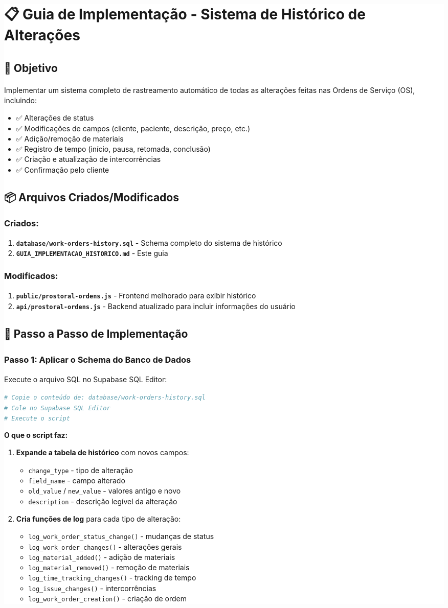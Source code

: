 # 📋 Guia de Implementação - Sistema de Histórico de Alterações

## 🎯 Objetivo

Implementar um sistema completo de rastreamento automático de todas as alterações feitas nas Ordens de Serviço (OS), incluindo:

- ✅ Alterações de status
- ✅ Modificações de campos (cliente, paciente, descrição, preço, etc.)
- ✅ Adição/remoção de materiais
- ✅ Registro de tempo (início, pausa, retomada, conclusão)
- ✅ Criação e atualização de intercorrências
- ✅ Confirmação pelo cliente

## 📦 Arquivos Criados/Modificados

### Criados:
1. **`database/work-orders-history.sql`** - Schema completo do sistema de histórico
2. **`GUIA_IMPLEMENTACAO_HISTORICO.md`** - Este guia

### Modificados:
1. **`public/prostoral-ordens.js`** - Frontend melhorado para exibir histórico
2. **`api/prostoral-ordens.js`** - Backend atualizado para incluir informações do usuário

## 🚀 Passo a Passo de Implementação

### Passo 1: Aplicar o Schema do Banco de Dados

Execute o arquivo SQL no Supabase SQL Editor:

```bash
# Copie o conteúdo de: database/work-orders-history.sql
# Cole no Supabase SQL Editor
# Execute o script
```

**O que o script faz:**

1. **Expande a tabela de histórico** com novos campos:
   - `change_type` - tipo de alteração
   - `field_name` - campo alterado
   - `old_value` / `new_value` - valores antigo e novo
   - `description` - descrição legível da alteração

2. **Cria funções de log** para cada tipo de alteração:
   - `log_work_order_status_change()` - mudanças de status
   - `log_work_order_changes()` - alterações gerais
   - `log_material_added()` - adição de materiais
   - `log_material_removed()` - remoção de materiais
   - `log_time_tracking_changes()` - tracking de tempo
   - `log_issue_changes()` - intercorrências
   - `log_work_order_creation()` - criação de ordem
